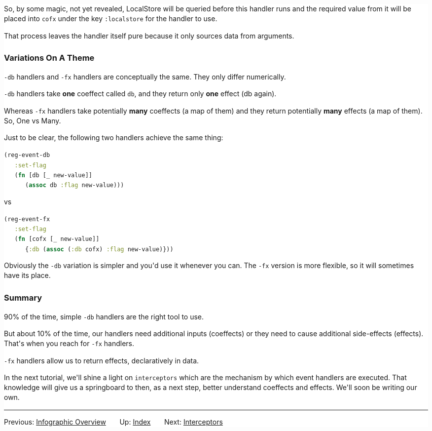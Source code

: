 So, by some magic, not yet revealed, LocalStore will be queried before 
this handler runs and the required value from it will be placed into 
`cofx` under the key `:localstore` for the handler to use.

That process leaves the handler itself pure because it only sources 
data from arguments.


### Variations On A Theme

`-db` handlers and `-fx` handlers are conceptually the same. They only differ numerically.

`-db` handlers take __one__ coeffect called `db`, and they return only __one__  effect (db again). 

Whereas `-fx` handlers take potentially __many__ coeffects (a map of them) and they return 
potentially __many__ effects (a map of them). So, One vs Many. 

Just to be clear, the following two handlers achieve the same thing:
```clj
(reg-event-db
   :set-flag
   (fn [db [_ new-value]]
      (assoc db :flag new-value)))
```
vs
```clj
(reg-event-fx
   :set-flag
   (fn [cofx [_ new-value]]
      {:db (assoc (:db cofx) :flag new-value)}))
```

Obviously the `-db` variation is simpler and you'd use it whenever you 
can. The `-fx` version is more flexible, so it will sometimes have its place.   


### Summary 

90% of the time, simple `-db` handlers are the right tool to use.

But about 10% of the time, our handlers need additional inputs (coeffects) or they need to 
cause additional side-effects (effects).  That's when you reach for `-fx` handlers. 

`-fx` handlers allow us to return effects, declaratively in data. 

In the next tutorial, we'll shine a light on `interceptors` which are
the mechanism by which  event handlers are executed. That knowledge will give us a springboard 
to then, as a next step, better understand coeffects and effects. We'll soon be writing our own.

***

Previous:  [Infographic Overview](EventHandlingInfographic.md)&nbsp;&nbsp;&nbsp;&nbsp;&nbsp;&nbsp;
Up:  [Index](README.md)&nbsp;&nbsp;&nbsp;&nbsp;&nbsp;&nbsp;
Next:  [Interceptors](Interceptors.md)  

